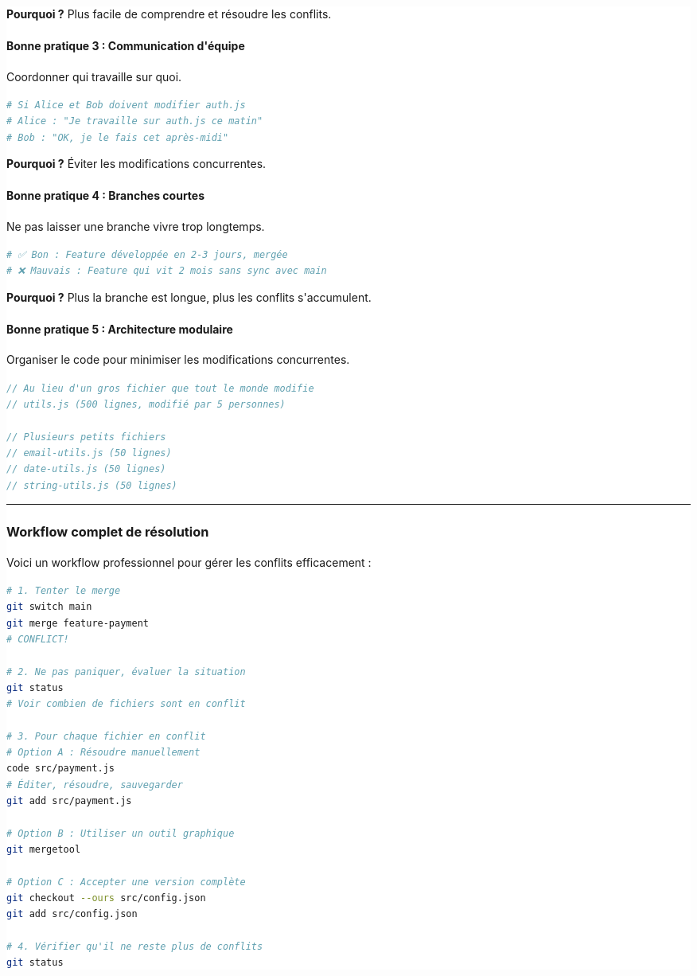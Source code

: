 **Pourquoi ?** Plus facile de comprendre et résoudre les conflits.

#### Bonne pratique 3 : Communication d'équipe

Coordonner qui travaille sur quoi.

```bash
# Si Alice et Bob doivent modifier auth.js
# Alice : "Je travaille sur auth.js ce matin"
# Bob : "OK, je le fais cet après-midi"
```

**Pourquoi ?** Éviter les modifications concurrentes.

#### Bonne pratique 4 : Branches courtes

Ne pas laisser une branche vivre trop longtemps.

```bash
# ✅ Bon : Feature développée en 2-3 jours, mergée
# ❌ Mauvais : Feature qui vit 2 mois sans sync avec main
```

**Pourquoi ?** Plus la branche est longue, plus les conflits s'accumulent.

#### Bonne pratique 5 : Architecture modulaire

Organiser le code pour minimiser les modifications concurrentes.

```javascript
// Au lieu d'un gros fichier que tout le monde modifie
// utils.js (500 lignes, modifié par 5 personnes)

// Plusieurs petits fichiers
// email-utils.js (50 lignes)
// date-utils.js (50 lignes)
// string-utils.js (50 lignes)
```

---

### Workflow complet de résolution

Voici un workflow professionnel pour gérer les conflits efficacement :

```bash
# 1. Tenter le merge
git switch main
git merge feature-payment
# CONFLICT!

# 2. Ne pas paniquer, évaluer la situation
git status
# Voir combien de fichiers sont en conflit

# 3. Pour chaque fichier en conflit
# Option A : Résoudre manuellement
code src/payment.js
# Éditer, résoudre, sauvegarder
git add src/payment.js

# Option B : Utiliser un outil graphique
git mergetool

# Option C : Accepter une version complète
git checkout --ours src/config.json
git add src/config.json

# 4. Vérifier qu'il ne reste plus de conflits
git status
```